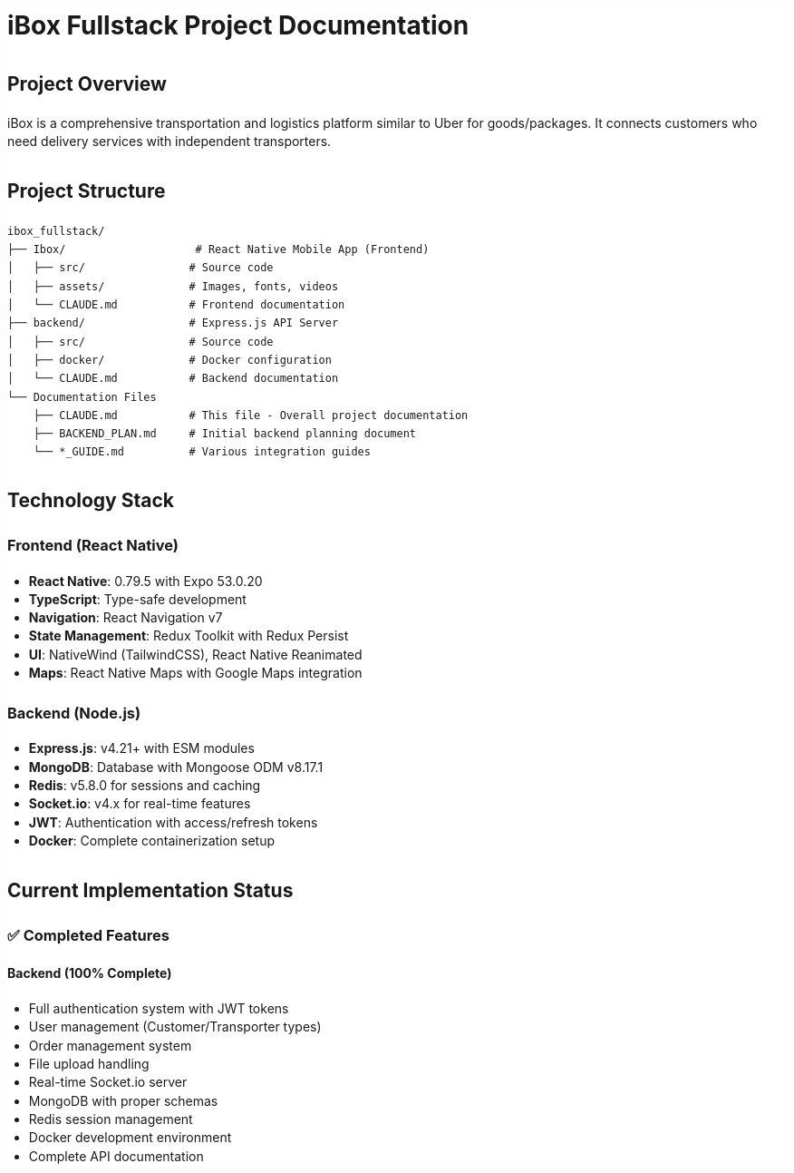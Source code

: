# iBox Fullstack Project Documentation

## Project Overview
iBox is a comprehensive transportation and logistics platform similar to Uber for goods/packages. It connects customers who need delivery services with independent transporters.

## Project Structure

```
ibox_fullstack/
├── Ibox/                    # React Native Mobile App (Frontend)
│   ├── src/                # Source code
│   ├── assets/             # Images, fonts, videos
│   └── CLAUDE.md           # Frontend documentation
├── backend/                # Express.js API Server
│   ├── src/                # Source code
│   ├── docker/             # Docker configuration
│   └── CLAUDE.md           # Backend documentation
└── Documentation Files
    ├── CLAUDE.md           # This file - Overall project documentation
    ├── BACKEND_PLAN.md     # Initial backend planning document
    └── *_GUIDE.md          # Various integration guides
```

## Technology Stack

### Frontend (React Native)
- **React Native**: 0.79.5 with Expo 53.0.20
- **TypeScript**: Type-safe development
- **Navigation**: React Navigation v7
- **State Management**: Redux Toolkit with Redux Persist
- **UI**: NativeWind (TailwindCSS), React Native Reanimated
- **Maps**: React Native Maps with Google Maps integration

### Backend (Node.js)
- **Express.js**: v4.21+ with ESM modules
- **MongoDB**: Database with Mongoose ODM v8.17.1
- **Redis**: v5.8.0 for sessions and caching
- **Socket.io**: v4.x for real-time features
- **JWT**: Authentication with access/refresh tokens
- **Docker**: Complete containerization setup

## Current Implementation Status

### ✅ Completed Features

#### Backend (100% Complete)
- Full authentication system with JWT tokens
- User management (Customer/Transporter types)
- Order management system
- File upload handling
- Real-time Socket.io server
- MongoDB with proper schemas
- Redis session management
- Docker development environment
- Complete API documentation
